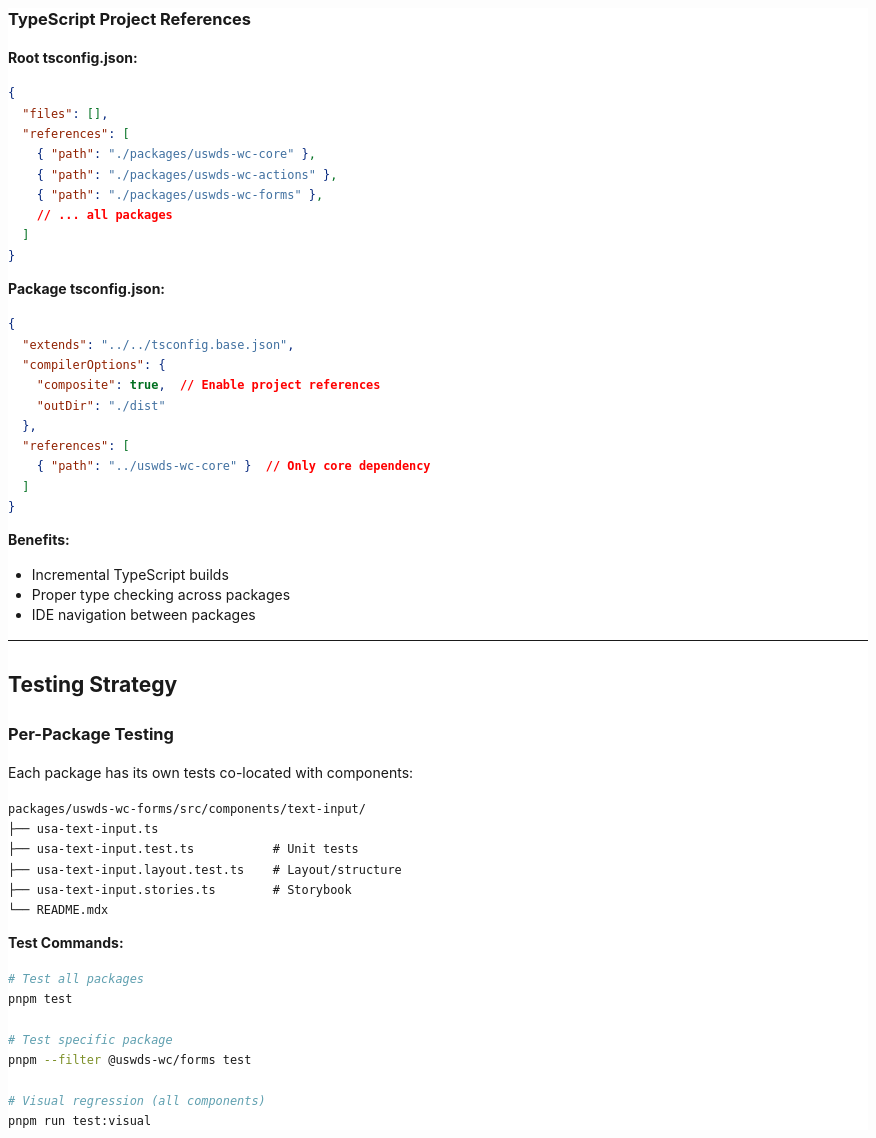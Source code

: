 ### TypeScript Project References

**Root tsconfig.json:**
```json
{
  "files": [],
  "references": [
    { "path": "./packages/uswds-wc-core" },
    { "path": "./packages/uswds-wc-actions" },
    { "path": "./packages/uswds-wc-forms" },
    // ... all packages
  ]
}
```

**Package tsconfig.json:**
```json
{
  "extends": "../../tsconfig.base.json",
  "compilerOptions": {
    "composite": true,  // Enable project references
    "outDir": "./dist"
  },
  "references": [
    { "path": "../uswds-wc-core" }  // Only core dependency
  ]
}
```

**Benefits:**
- Incremental TypeScript builds
- Proper type checking across packages
- IDE navigation between packages

---

## Testing Strategy

### Per-Package Testing

Each package has its own tests co-located with components:

```
packages/uswds-wc-forms/src/components/text-input/
├── usa-text-input.ts
├── usa-text-input.test.ts           # Unit tests
├── usa-text-input.layout.test.ts    # Layout/structure
├── usa-text-input.stories.ts        # Storybook
└── README.mdx
```

**Test Commands:**
```bash
# Test all packages
pnpm test

# Test specific package
pnpm --filter @uswds-wc/forms test

# Visual regression (all components)
pnpm run test:visual
```
